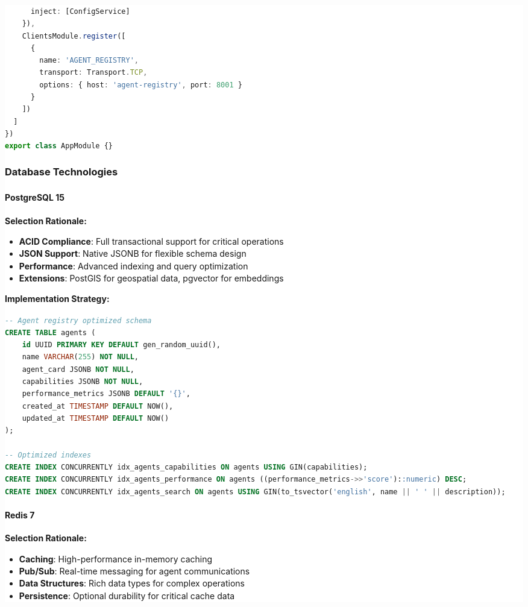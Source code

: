 ```typescript
      inject: [ConfigService]
    }),
    ClientsModule.register([
      {
        name: 'AGENT_REGISTRY',
        transport: Transport.TCP,
        options: { host: 'agent-registry', port: 8001 }
      }
    ])
  ]
})
export class AppModule {}
```

### Database Technologies

#### PostgreSQL 15

**Selection Rationale:**
- **ACID Compliance**: Full transactional support for critical operations
- **JSON Support**: Native JSONB for flexible schema design
- **Performance**: Advanced indexing and query optimization
- **Extensions**: PostGIS for geospatial data, pgvector for embeddings

**Implementation Strategy:**
```sql
-- Agent registry optimized schema
CREATE TABLE agents (
    id UUID PRIMARY KEY DEFAULT gen_random_uuid(),
    name VARCHAR(255) NOT NULL,
    agent_card JSONB NOT NULL,
    capabilities JSONB NOT NULL,
    performance_metrics JSONB DEFAULT '{}',
    created_at TIMESTAMP DEFAULT NOW(),
    updated_at TIMESTAMP DEFAULT NOW()
);

-- Optimized indexes
CREATE INDEX CONCURRENTLY idx_agents_capabilities ON agents USING GIN(capabilities);
CREATE INDEX CONCURRENTLY idx_agents_performance ON agents ((performance_metrics->>'score')::numeric) DESC;
CREATE INDEX CONCURRENTLY idx_agents_search ON agents USING GIN(to_tsvector('english', name || ' ' || description));
```

#### Redis 7

**Selection Rationale:**
- **Caching**: High-performance in-memory caching
- **Pub/Sub**: Real-time messaging for agent communications
- **Data Structures**: Rich data types for complex operations
- **Persistence**: Optional durability for critical cache data
